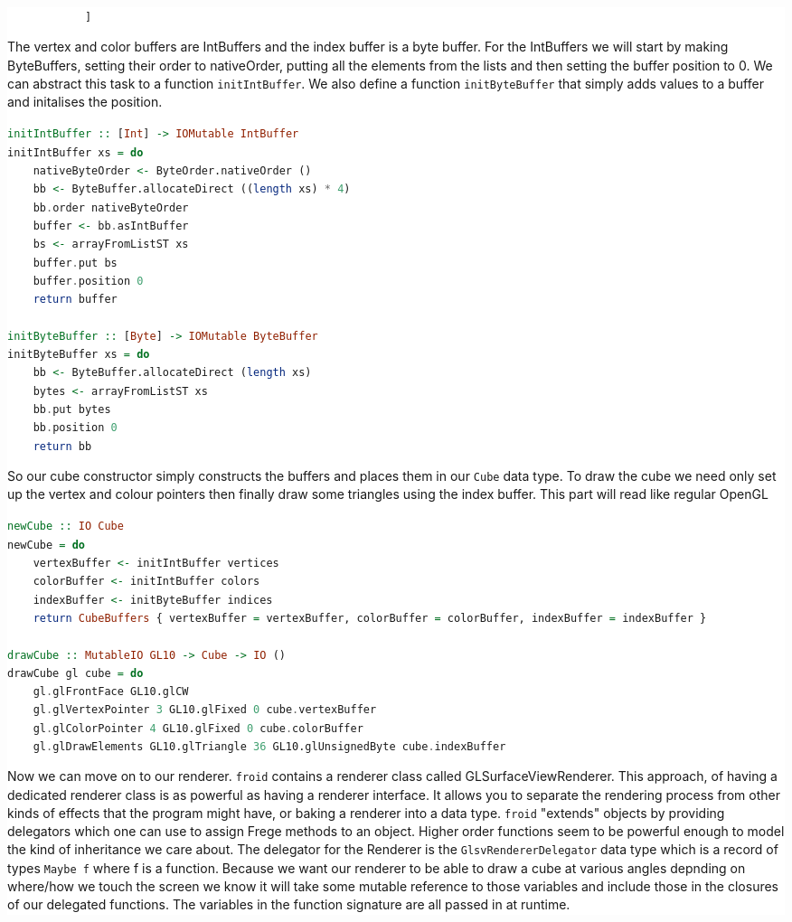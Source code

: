 ```haskell
            ]
```

The vertex and color buffers are IntBuffers and the index buffer is a byte buffer. For the IntBuffers we will start by making ByteBuffers, setting their order to nativeOrder, putting all the elements from the lists and then setting the buffer position to 0. We can abstract this task to a function `initIntBuffer`. We also define a function `initByteBuffer` that simply adds values to a buffer and initalises the position.

```haskell
initIntBuffer :: [Int] -> IOMutable IntBuffer
initIntBuffer xs = do
    nativeByteOrder <- ByteOrder.nativeOrder ()
    bb <- ByteBuffer.allocateDirect ((length xs) * 4)
    bb.order nativeByteOrder
    buffer <- bb.asIntBuffer
    bs <- arrayFromListST xs
    buffer.put bs
    buffer.position 0
    return buffer

initByteBuffer :: [Byte] -> IOMutable ByteBuffer
initByteBuffer xs = do
    bb <- ByteBuffer.allocateDirect (length xs)
    bytes <- arrayFromListST xs
    bb.put bytes
    bb.position 0
    return bb
```

So our cube constructor simply constructs the buffers and places them in our `Cube` data type. To draw the cube we need only set up the vertex and colour pointers then finally draw some triangles using the index buffer. This part will read like regular OpenGL

```haskell
newCube :: IO Cube
newCube = do
    vertexBuffer <- initIntBuffer vertices
    colorBuffer <- initIntBuffer colors
    indexBuffer <- initByteBuffer indices
    return CubeBuffers { vertexBuffer = vertexBuffer, colorBuffer = colorBuffer, indexBuffer = indexBuffer }

drawCube :: MutableIO GL10 -> Cube -> IO ()
drawCube gl cube = do
    gl.glFrontFace GL10.glCW
    gl.glVertexPointer 3 GL10.glFixed 0 cube.vertexBuffer
    gl.glColorPointer 4 GL10.glFixed 0 cube.colorBuffer
    gl.glDrawElements GL10.glTriangle 36 GL10.glUnsignedByte cube.indexBuffer
```

Now we can move on to our renderer. `froid` contains a renderer class called GLSurfaceViewRenderer. This approach, of having a dedicated renderer class is as powerful as having a renderer interface. It allows you to separate the rendering process from other kinds of effects that the program might have, or baking a renderer into a data type. `froid` "extends" objects by providing delegators which one can use to assign Frege methods to an object. Higher order functions seem to be powerful enough to model the kind of inheritance we care about. The delegator for the Renderer is the `GlsvRendererDelegator` data type which is a record of types `Maybe f` where f is a function.
Because we want our renderer to be able to draw a cube at various angles depnding on where/how we touch the screen we know it will take some mutable reference to those variables and include those in the closures of our delegated functions. The variables in the function signature are all passed in at runtime.

